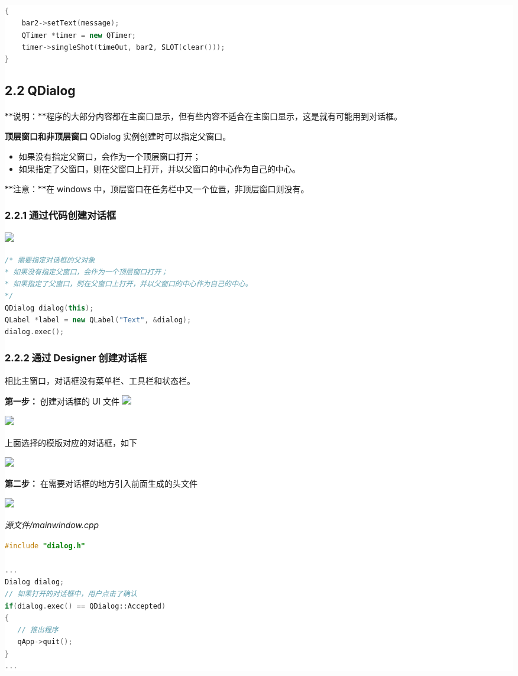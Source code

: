 ```c++
{
    bar2->setText(message);
    QTimer *timer = new QTimer;
    timer->singleShot(timeOut, bar2, SLOT(clear()));
}
```

## 2.2 QDialog

**说明：**程序的大部分内容都在主窗口显示，但有些内容不适合在主窗口显示，这是就有可能用到对话框。

**顶层窗口和非顶层窗口**
QDialog 实例创建时可以指定父窗口。

+ 如果没有指定父窗口，会作为一个顶层窗口打开；
+ 如果指定了父窗口，则在父窗口上打开，并以父窗口的中心作为自己的中心。

**注意：**在 windows 中，顶层窗口在任务栏中又一个位置，非顶层窗口则没有。

### 2.2.1 通过代码创建对话框
![](http://o6ul1xz4z.bkt.clouddn.com/14874152312734.jpg)

```c++
/* 需要指定对话框的父对象
* 如果没有指定父窗口，会作为一个顶层窗口打开；
* 如果指定了父窗口，则在父窗口上打开，并以父窗口的中心作为自己的中心。
*/
QDialog dialog(this);
QLabel *label = new QLabel("Text", &dialog);
dialog.exec();
```

### 2.2.2 通过 Designer 创建对话框
相比主窗口，对话框没有菜单栏、工具栏和状态栏。

**第一步：** 创建对话框的 UI 文件
![](http://o6ul1xz4z.bkt.clouddn.com/14874156502621.jpg)

![](http://o6ul1xz4z.bkt.clouddn.com/14874156723226.jpg)

上面选择的模版对应的对话框，如下

![](http://o6ul1xz4z.bkt.clouddn.com/14874163570181.jpg)


**第二步：** 在需要对话框的地方引入前面生成的头文件

![](http://o6ul1xz4z.bkt.clouddn.com/14874160951796.jpg)

*源文件/mainwindow.cpp*

```c++
#include "dialog.h"

...
Dialog dialog;
// 如果打开的对话框中，用户点击了确认
if(dialog.exec() == QDialog::Accepted)
{
   // 推出程序
   qApp->quit();
}
...
```
